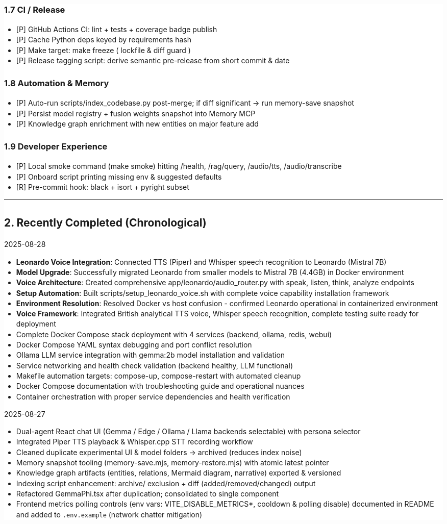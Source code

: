 ### 1.7 CI / Release
- [P] GitHub Actions CI: lint + tests + coverage badge publish
- [P] Cache Python deps keyed by requirements hash
- [P] Make target: make freeze ( lockfile & diff guard )
- [P] Release tagging script: derive semantic pre-release from short commit & date

### 1.8 Automation & Memory
- [P] Auto-run scripts/index_codebase.py post-merge; if diff significant -> run memory-save snapshot
- [P] Persist model registry + fusion weights snapshot into Memory MCP
- [P] Knowledge graph enrichment with new entities on major feature add

### 1.9 Developer Experience
- [P] Local smoke command (make smoke) hitting /health, /rag/query, /audio/tts, /audio/transcribe
- [P] Onboard script printing missing env & suggested defaults
- [R] Pre-commit hook: black + isort + pyright subset

---
## 2. Recently Completed (Chronological)
2025-08-28
- **Leonardo Voice Integration**: Connected TTS (Piper) and Whisper speech recognition to Leonardo (Mistral 7B)
- **Model Upgrade**: Successfully migrated Leonardo from smaller models to Mistral 7B (4.4GB) in Docker environment
- **Voice Architecture**: Created comprehensive app/leonardo/audio_router.py with speak, listen, think, analyze endpoints
- **Setup Automation**: Built scripts/setup_leonardo_voice.sh with complete voice capability installation framework
- **Environment Resolution**: Resolved Docker vs host confusion - confirmed Leonardo operational in containerized environment
- **Voice Framework**: Integrated British analytical TTS voice, Whisper speech recognition, complete testing suite ready for deployment
- Complete Docker Compose stack deployment with 4 services (backend, ollama, redis, webui)
- Docker Compose YAML syntax debugging and port conflict resolution
- Ollama LLM service integration with gemma:2b model installation and validation
- Service networking and health check validation (backend healthy, LLM functional)
- Makefile automation targets: compose-up, compose-restart with automated cleanup
- Docker Compose documentation with troubleshooting guide and operational nuances
- Container orchestration with proper service dependencies and health verification

2025-08-27
- Dual-agent React chat UI (Gemma / Edge / Ollama / Llama backends selectable) with persona selector
- Integrated Piper TTS playback & Whisper.cpp STT recording workflow
- Cleaned duplicate experimental UI & model folders -> archived (reduces index noise)
- Memory snapshot tooling (memory-save.mjs, memory-restore.mjs) with atomic latest pointer
- Knowledge graph artifacts (entities, relations, Mermaid diagram, narrative) exported & versioned
- Indexing script enhancement: archive/ exclusion + diff (added/removed/changed) output
- Refactored GemmaPhi.tsx after duplication; consolidated to single component
- Frontend metrics polling controls (env vars: VITE_DISABLE_METRICS*, cooldown & polling disable) documented in README and added to `.env.example` (network chatter mitigation)
